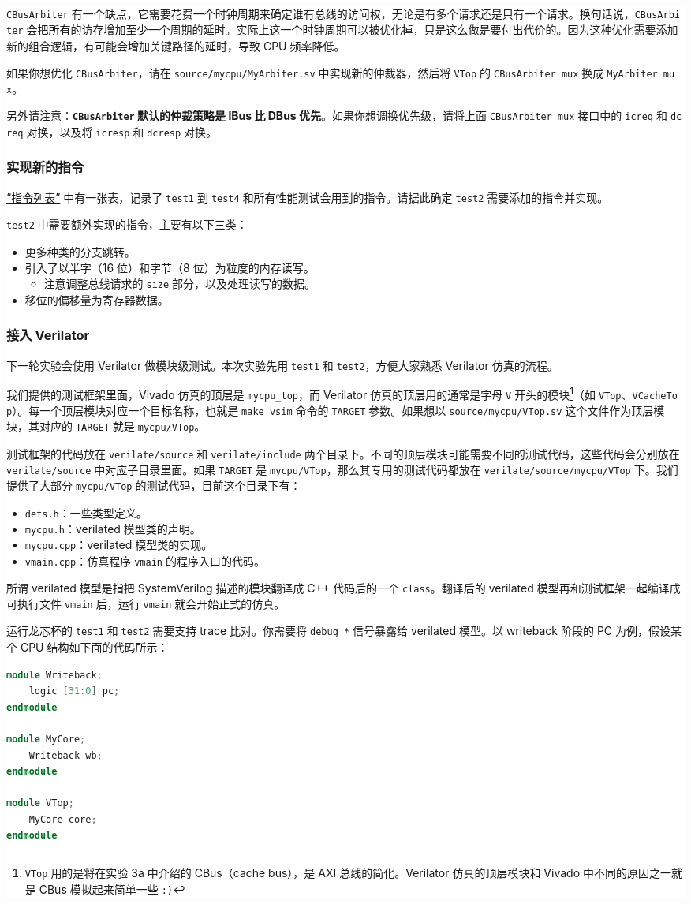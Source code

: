 `CBusArbiter` 有一个缺点，它需要花费一个时钟周期来确定谁有总线的访问权，无论是有多个请求还是只有一个请求。换句话说，`CBusArbiter` 会把所有的访存增加至少一个周期的延时。实际上这一个时钟周期可以被优化掉，只是这么做是要付出代价的。因为这种优化需要添加新的组合逻辑，有可能会增加关键路径的延时，导致 CPU 频率降低。

如果你想优化 `CBusArbiter`，请在 `source/mycpu/MyArbiter.sv` 中实现新的仲裁器，然后将 `VTop` 的 `CBusArbiter mux` 换成 `MyArbiter mux`。

另外请注意：**`CBusArbiter` 默认的仲裁策略是 IBus 比 DBus 优先**。如果你想调换优先级，请将上面 `CBusArbiter mux` 接口中的 `icreq` 和 `dcreq` 对换，以及将 `icresp` 和 `dcresp` 对换。

### 实现新的指令

[“指令列表”](../misc/instruction.md) 中有一张表，记录了 `test1` 到 `test4` 和所有性能测试会用到的指令。请据此确定 `test2` 需要添加的指令并实现。

`test2` 中需要额外实现的指令，主要有以下三类：

* 更多种类的分支跳转。
* 引入了以半字（16 位）和字节（8 位）为粒度的内存读写。
    * 注意调整总线请求的 `size` 部分，以及处理读写的数据。
* 移位的偏移量为寄存器数据。

### 接入 Verilator

下一轮实验会使用 Verilator 做模块级测试。本次实验先用 `test1` 和 `test2`，方便大家熟悉 Verilator 仿真的流程。

我们提供的测试框架里面，Vivado 仿真的顶层是 `mycpu_top`，而 Verilator 仿真的顶层用的通常是字母 `V` 开头的模块[^vtop]（如 `VTop`、`VCacheTop`）。每一个顶层模块对应一个目标名称，也就是 `make vsim` 命令的 `TARGET` 参数。如果想以 `source/mycpu/VTop.sv` 这个文件作为顶层模块，其对应的 `TARGET` 就是 `mycpu/VTop`。

测试框架的代码放在 `verilate/source` 和 `verilate/include` 两个目录下。不同的顶层模块可能需要不同的测试代码，这些代码会分别放在 `verilate/source` 中对应子目录里面。如果 `TARGET` 是 `mycpu/VTop`，那么其专用的测试代码都放在 `verilate/source/mycpu/VTop` 下。我们提供了大部分 `mycpu/VTop` 的测试代码，目前这个目录下有：

* `defs.h`：一些类型定义。
* `mycpu.h`：verilated 模型类的声明。
* `mycpu.cpp`：verilated 模型类的实现。
* `vmain.cpp`：仿真程序 `vmain` 的程序入口的代码。

所谓 verilated 模型是指把 SystemVerilog 描述的模块翻译成 C++ 代码后的一个 `class`。翻译后的 verilated 模型再和测试框架一起编译成可执行文件 `vmain` 后，运行 `vmain` 就会开始正式的仿真。

运行龙芯杯的 `test1` 和 `test2` 需要支持 trace 比对。你需要将 `debug_*` 信号暴露给 verilated 模型。以 writeback 阶段的 PC 为例，假设某个 CPU 结构如下面的代码所示：

```verilog
module Writeback;
    logic [31:0] pc;
endmodule

module MyCore;
    Writeback wb;
endmodule

module VTop;
    MyCore core;
endmodule
```


[^vtop]: `VTop` 用的是将在实验 3a 中介绍的 CBus（cache bus），是 AXI 总线的简化。Verilator 仿真的顶层模块和 Vivado 中不同的原因之一就是 CBus 模拟起来简单一些 `:)`
[^pc-type]: 类型是 32 位的 `uint32_t`。
[^confreg]: 我们猜测这是 “configuration registers” 的缩写。